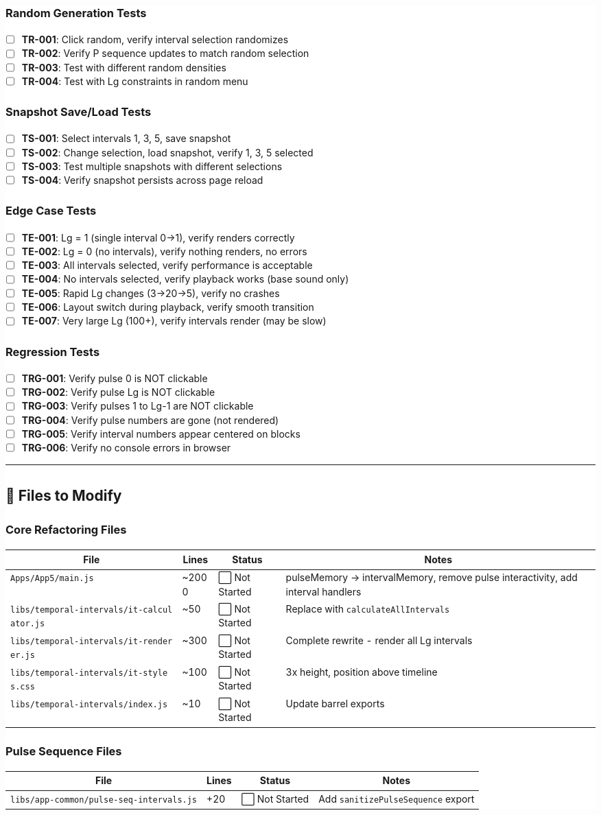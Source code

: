 ### Random Generation Tests
- [ ] **TR-001**: Click random, verify interval selection randomizes
- [ ] **TR-002**: Verify P sequence updates to match random selection
- [ ] **TR-003**: Test with different random densities
- [ ] **TR-004**: Test with Lg constraints in random menu

### Snapshot Save/Load Tests
- [ ] **TS-001**: Select intervals 1, 3, 5, save snapshot
- [ ] **TS-002**: Change selection, load snapshot, verify 1, 3, 5 selected
- [ ] **TS-003**: Test multiple snapshots with different selections
- [ ] **TS-004**: Verify snapshot persists across page reload

### Edge Case Tests
- [ ] **TE-001**: Lg = 1 (single interval 0→1), verify renders correctly
- [ ] **TE-002**: Lg = 0 (no intervals), verify nothing renders, no errors
- [ ] **TE-003**: All intervals selected, verify performance is acceptable
- [ ] **TE-004**: No intervals selected, verify playback works (base sound only)
- [ ] **TE-005**: Rapid Lg changes (3→20→5), verify no crashes
- [ ] **TE-006**: Layout switch during playback, verify smooth transition
- [ ] **TE-007**: Very large Lg (100+), verify intervals render (may be slow)

### Regression Tests
- [ ] **TRG-001**: Verify pulse 0 is NOT clickable
- [ ] **TRG-002**: Verify pulse Lg is NOT clickable
- [ ] **TRG-003**: Verify pulses 1 to Lg-1 are NOT clickable
- [ ] **TRG-004**: Verify pulse numbers are gone (not rendered)
- [ ] **TRG-005**: Verify interval numbers appear centered on blocks
- [ ] **TRG-006**: Verify no console errors in browser

---

## 📁 Files to Modify

### Core Refactoring Files

| File | Lines | Status | Notes |
|------|-------|--------|-------|
| `Apps/App5/main.js` | ~2000 | ⬜ Not Started | pulseMemory → intervalMemory, remove pulse interactivity, add interval handlers |
| `libs/temporal-intervals/it-calculator.js` | ~50 | ⬜ Not Started | Replace with `calculateAllIntervals` |
| `libs/temporal-intervals/it-renderer.js` | ~300 | ⬜ Not Started | Complete rewrite - render all Lg intervals |
| `libs/temporal-intervals/it-styles.css` | ~100 | ⬜ Not Started | 3x height, position above timeline |
| `libs/temporal-intervals/index.js` | ~10 | ⬜ Not Started | Update barrel exports |

### Pulse Sequence Files

| File | Lines | Status | Notes |
|------|-------|--------|-------|
| `libs/app-common/pulse-seq-intervals.js` | +20 | ⬜ Not Started | Add `sanitizePulseSequence` export |
